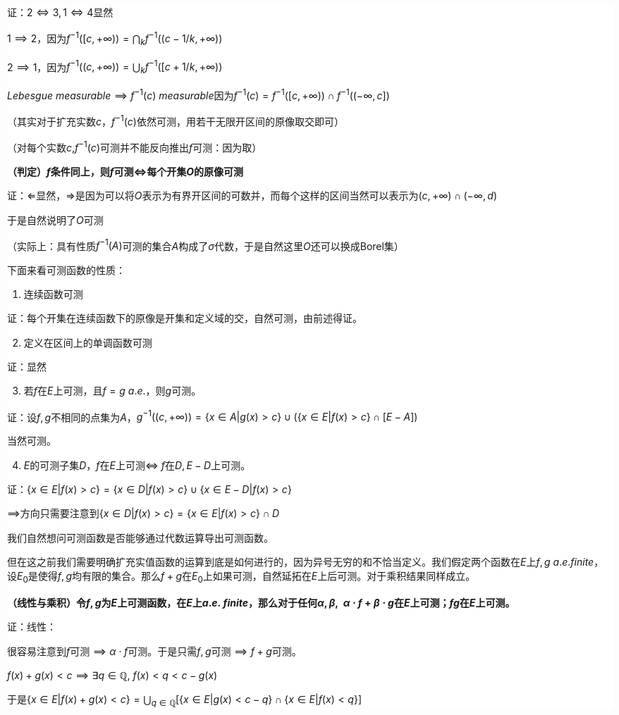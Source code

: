 证：$2\iff 3,1\iff4$显然

$1\implies 2$，因为$f^{-1}([c,+\infty))=\bigcap_{k} f^{-1}((c-1/k,+\infty))$

$2\implies 1$，因为$f^{-1}((c,+\infty))=\bigcup_{k} f^{-1}([c+1/k,+\infty))$

$Lebesgue\ measurable\implies f^{-1}(c)\ measurable$因为$f^{-1}(c)=f^{-1}([c,+\infty))\cap f^{-1}((-\infty,c])$

（其实对于扩充实数$c$，$f^{-1}(c)$依然可测，用若干无限开区间的原像取交即可）

（对每个实数$c$,$f^{-1}(c)$可测并不能反向推出$f$可测：因为取）



**（判定）$f$条件同上，则$f$可测$\iff$每个开集$O$的原像可测**

证：$\Leftarrow$显然，$\Rightarrow$是因为可以将$O$表示为有界开区间的可数并，而每个这样的区间当然可以表示为$(c,+\infty)\cap (-\infty,d)$

于是自然说明了$O$可测

（实际上：具有性质$f^{-1}(A)$可测的集合$A$构成了$\sigma$代数，于是自然这里$O$还可以换成Borel集）



下面来看可测函数的性质：

1. 连续函数可测

证：每个开集在连续函数下的原像是开集和定义域的交，自然可测，由前述得证。

2. 定义在区间上的单调函数可测

证：显然

3. 若$f$在$E$上可测，且$f=g\ a.e.$，则$g$可测。

证：设$f,g$不相同的点集为$A$，$g^{-1}((c,+\infty))=\{x\in A|g(x)>c\}\cup(\{x\in E|f(x)>c\}\cap[E-A])$

当然可测。

4. $E$的可测子集$D$，$f$在$E$上可测$\iff$ $f$在$D,E-D$上可测。

证：$\{x\in E|f(x)>c\}=\{x\in D|f(x)>c\}\cup\{x\in E-D|f(x)>c\}$

$\implies$方向只需要注意到$\{x\in D|f(x)>c\}=\{x\in E|f(x)>c\}\cap D$



我们自然想问可测函数是否能够通过代数运算导出可测函数。

但在这之前我们需要明确扩充实值函数的运算到底是如何进行的，因为异号无穷的和不恰当定义。我们假定两个函数在$E$上$f,g\ a.e.finite$，设$E_0$是使得$f,g$均有限的集合。那么$f+g$在$E_0$上如果可测，自然延拓在$E$上后可测。对于乘积结果同样成立。



**（线性与乘积）令$f,g$为$E$上可测函数，在$E$上$a.e.\ finite$，那么对于任何$\alpha,\beta,\ \ \alpha\cdot f+\beta\cdot g$在$E$上可测；$fg$在$E$上可测。**

证：线性：

很容易注意到$f$可测$\implies\alpha\cdot f$可测。于是只需$f,g$可测$\implies f+g$可测。

$f(x)+g(x)<c\implies\exists q\in\mathbb{Q},\ f(x)<q<c-g(x)$

于是$\{x\in E|f(x)+g(x)<c\}=\bigcup_{q\in\mathbb{Q}}[\{x\in E|g(x)<c-q\}\cap\{x\in E|f(x)<q\}]$

